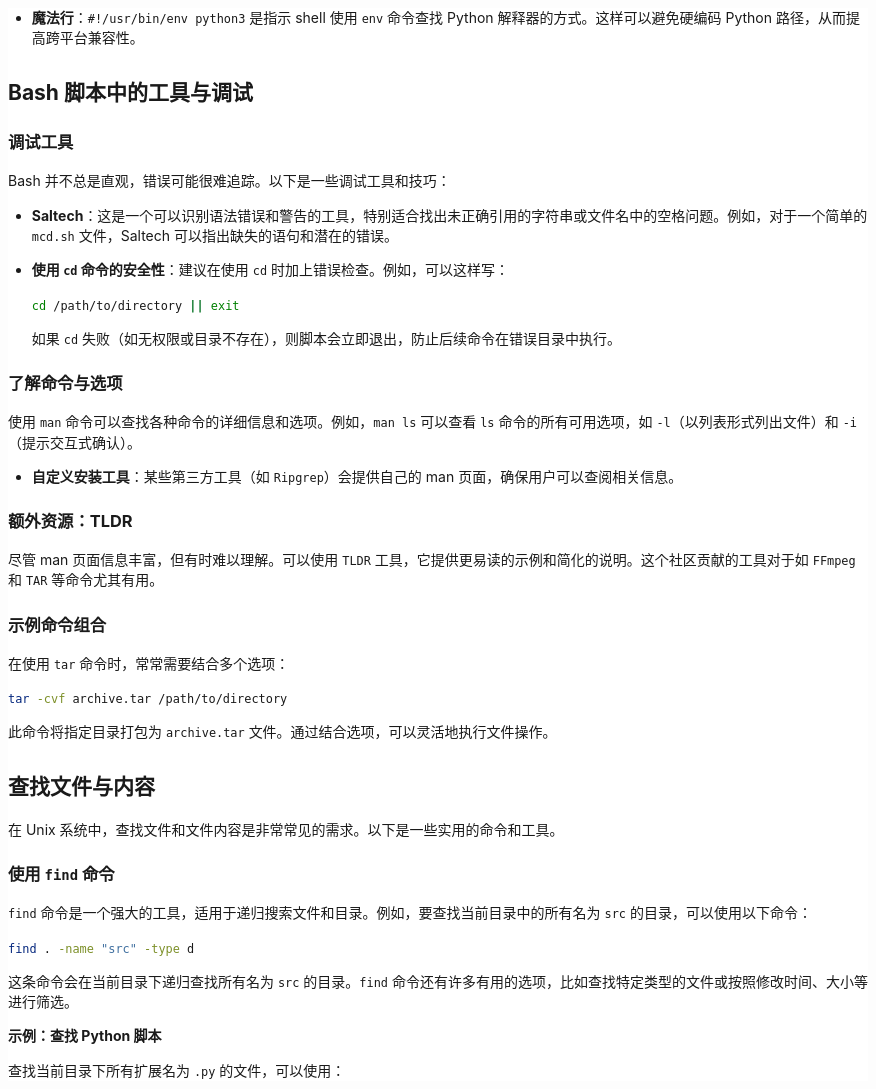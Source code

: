 - **魔法行**：`#!/usr/bin/env python3` 是指示 shell 使用 `env` 命令查找 Python 解释器的方式。这样可以避免硬编码 Python 路径，从而提高跨平台兼容性。

## Bash 脚本中的工具与调试

### 调试工具

Bash 并不总是直观，错误可能很难追踪。以下是一些调试工具和技巧：

- **Saltech**：这是一个可以识别语法错误和警告的工具，特别适合找出未正确引用的字符串或文件名中的空格问题。例如，对于一个简单的 `mcd.sh` 文件，Saltech 可以指出缺失的语句和潜在的错误。

- **使用 `cd` 命令的安全性**：建议在使用 `cd` 时加上错误检查。例如，可以这样写：

    ```bash
    cd /path/to/directory || exit
    ```

    如果 `cd` 失败（如无权限或目录不存在），则脚本会立即退出，防止后续命令在错误目录中执行。

### 了解命令与选项

使用 `man` 命令可以查找各种命令的详细信息和选项。例如，`man ls` 可以查看 `ls` 命令的所有可用选项，如 `-l`（以列表形式列出文件）和 `-i`（提示交互式确认）。

- **自定义安装工具**：某些第三方工具（如 `Ripgrep`）会提供自己的 man 页面，确保用户可以查阅相关信息。

### 额外资源：TLDR

尽管 man 页面信息丰富，但有时难以理解。可以使用 `TLDR` 工具，它提供更易读的示例和简化的说明。这个社区贡献的工具对于如 `FFmpeg` 和 `TAR` 等命令尤其有用。

### 示例命令组合

在使用 `tar` 命令时，常常需要结合多个选项：

```bash
tar -cvf archive.tar /path/to/directory
```

此命令将指定目录打包为 `archive.tar` 文件。通过结合选项，可以灵活地执行文件操作。

## 查找文件与内容

在 Unix 系统中，查找文件和文件内容是非常常见的需求。以下是一些实用的命令和工具。

### 使用 `find` 命令

`find` 命令是一个强大的工具，适用于递归搜索文件和目录。例如，要查找当前目录中的所有名为 `src` 的目录，可以使用以下命令：

```bash
find . -name "src" -type d
```

这条命令会在当前目录下递归查找所有名为 `src` 的目录。`find` 命令还有许多有用的选项，比如查找特定类型的文件或按照修改时间、大小等进行筛选。

**示例：查找 Python 脚本**

查找当前目录下所有扩展名为 `.py` 的文件，可以使用：
